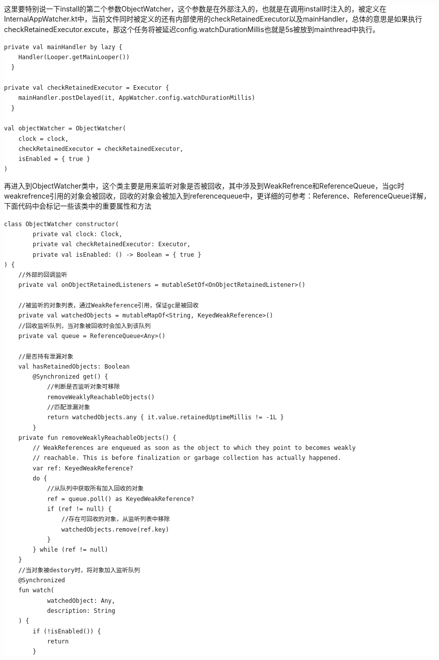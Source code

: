 这里要特别说一下install的第二个参数ObjectWatcher，这个参数是在外部注入的，也就是在调用install时注入的，被定义在InternalAppWatcher.kt中，当前文件同时被定义的还有内部使用的checkRetainedExecutor以及mainHandler，总体的意思是如果执行checkRetainedExecutor.excute，那这个任务将被延迟config.watchDurationMillis也就是5s被放到mainthread中执行。
```
private val mainHandler by lazy {
    Handler(Looper.getMainLooper())
  }
  
private val checkRetainedExecutor = Executor {
    mainHandler.postDelayed(it, AppWatcher.config.watchDurationMillis)
  }
  
val objectWatcher = ObjectWatcher(
    clock = clock,
    checkRetainedExecutor = checkRetainedExecutor,
    isEnabled = { true }
)
```
再进入到ObjectWatcher类中，这个类主要是用来监听对象是否被回收，其中涉及到WeakRefrence和ReferenceQueue，当gc时weakrefrence引用的对象会被回收，回收的对象会被加入到referencequeue中，更详细的可参考：Reference、ReferenceQueue详解，下面代码中会标记一些该类中的重要属性和方法
```
class ObjectWatcher constructor(
        private val clock: Clock,
        private val checkRetainedExecutor: Executor,
        private val isEnabled: () -> Boolean = { true }
) {
    //外部的回调监听
    private val onObjectRetainedListeners = mutableSetOf<OnObjectRetainedListener>()

    //被监听的对象列表，通过WeakReference引用，保证gc是被回收
    private val watchedObjects = mutableMapOf<String, KeyedWeakReference>()
    //回收监听队列，当对象被回收时会加入到该队列
    private val queue = ReferenceQueue<Any>()
    
    //是否持有泄漏对象
    val hasRetainedObjects: Boolean
        @Synchronized get() {
            //判断是否监听对象可移除
            removeWeaklyReachableObjects()
            //匹配泄漏对象
            return watchedObjects.any { it.value.retainedUptimeMillis != -1L }
        }
    private fun removeWeaklyReachableObjects() {
        // WeakReferences are enqueued as soon as the object to which they point to becomes weakly
        // reachable. This is before finalization or garbage collection has actually happened.
        var ref: KeyedWeakReference?
        do {
            //从队列中获取所有加入回收的对象
            ref = queue.poll() as KeyedWeakReference?
            if (ref != null) {
                //存在可回收的对象，从监听列表中移除
                watchedObjects.remove(ref.key)
            }
        } while (ref != null)
    }
    //当对象被destory时，将对象加入监听队列
    @Synchronized
    fun watch(
            watchedObject: Any,
            description: String
    ) {
        if (!isEnabled()) {
            return
        }
```
